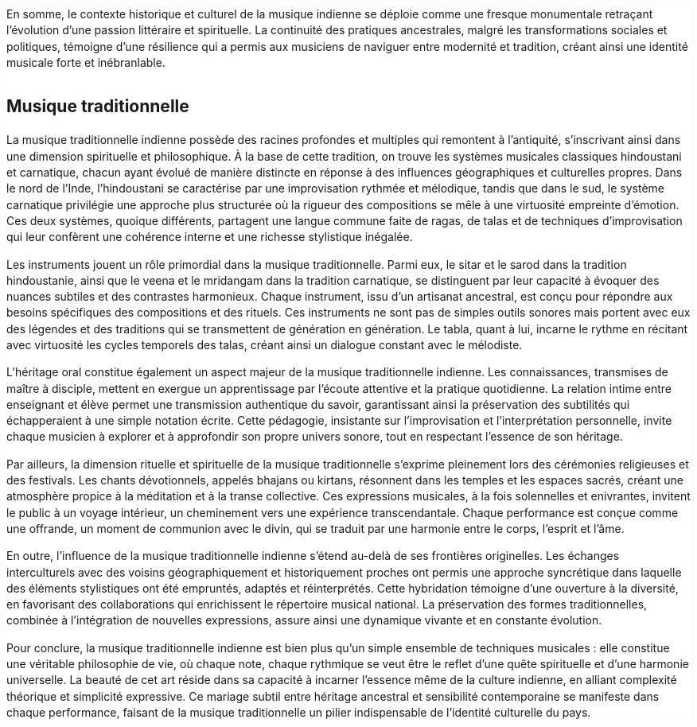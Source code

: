 En somme, le contexte historique et culturel de la musique indienne se déploie comme une fresque monumentale retraçant l’évolution d’une passion littéraire et spirituelle. La continuité des pratiques ancestrales, malgré les transformations sociales et politiques, témoigne d’une résilience qui a permis aux musiciens de naviguer entre modernité et tradition, créant ainsi une identité musicale forte et inébranlable.


## Musique traditionnelle

La musique traditionnelle indienne possède des racines profondes et multiples qui remontent à l’antiquité, s’inscrivant ainsi dans une dimension spirituelle et philosophique. À la base de cette tradition, on trouve les systèmes musicales classiques hindoustani et carnatique, chacun ayant évolué de manière distincte en réponse à des influences géographiques et culturelles propres. Dans le nord de l’Inde, l’hindoustani se caractérise par une improvisation rythmée et mélodique, tandis que dans le sud, le système carnatique privilégie une approche plus structurée où la rigueur des compositions se mêle à une virtuosité empreinte d’émotion. Ces deux systèmes, quoique différents, partagent une langue commune faite de ragas, de talas et de techniques d’improvisation qui leur confèrent une cohérence interne et une richesse stylistique inégalée.  
   
Les instruments jouent un rôle primordial dans la musique traditionnelle. Parmi eux, le sitar et le sarod dans la tradition hindoustanie, ainsi que le veena et le mridangam dans la tradition carnatique, se distinguent par leur capacité à évoquer des nuances subtiles et des contrastes harmonieux. Chaque instrument, issu d’un artisanat ancestral, est conçu pour répondre aux besoins spécifiques des compositions et des rituels. Ces instruments ne sont pas de simples outils sonores mais portent avec eux des légendes et des traditions qui se transmettent de génération en génération. Le tabla, quant à lui, incarne le rythme en récitant avec virtuosité les cycles temporels des talas, créant ainsi un dialogue constant avec le mélodiste.  
   
L’héritage oral constitue également un aspect majeur de la musique traditionnelle indienne. Les connaissances, transmises de maître à disciple, mettent en exergue un apprentissage par l’écoute attentive et la pratique quotidienne. La relation intime entre enseignant et élève permet une transmission authentique du savoir, garantissant ainsi la préservation des subtilités qui échapperaient à une simple notation écrite. Cette pédagogie, insistante sur l’improvisation et l’interprétation personnelle, invite chaque musicien à explorer et à approfondir son propre univers sonore, tout en respectant l’essence de son héritage.  
   
Par ailleurs, la dimension rituelle et spirituelle de la musique traditionnelle s’exprime pleinement lors des cérémonies religieuses et des festivals. Les chants dévotionnels, appelés bhajans ou kirtans, résonnent dans les temples et les espaces sacrés, créant une atmosphère propice à la méditation et à la transe collective. Ces expressions musicales, à la fois solennelles et enivrantes, invitent le public à un voyage intérieur, un cheminement vers une expérience transcendantale. Chaque performance est conçue comme une offrande, un moment de communion avec le divin, qui se traduit par une harmonie entre le corps, l’esprit et l’âme.  
   
En outre, l’influence de la musique traditionnelle indienne s’étend au-delà de ses frontières originelles. Les échanges interculturels avec des voisins géographiquement et historiquement proches ont permis une approche syncrétique dans laquelle des éléments stylistiques ont été empruntés, adaptés et réinterprétés. Cette hybridation témoigne d’une ouverture à la diversité, en favorisant des collaborations qui enrichissent le répertoire musical national. La préservation des formes traditionnelles, combinée à l’intégration de nouvelles expressions, assure ainsi une dynamique vivante et en constante évolution.  
   
Pour conclure, la musique traditionnelle indienne est bien plus qu’un simple ensemble de techniques musicales : elle constitue une véritable philosophie de vie, où chaque note, chaque rythmique se veut être le reflet d’une quête spirituelle et d’une harmonie universelle. La beauté de cet art réside dans sa capacité à incarner l’essence même de la culture indienne, en alliant complexité théorique et simplicité expressive. Ce mariage subtil entre héritage ancestral et sensibilité contemporaine se manifeste dans chaque performance, faisant de la musique traditionnelle un pilier indispensable de l’identité culturelle du pays.
